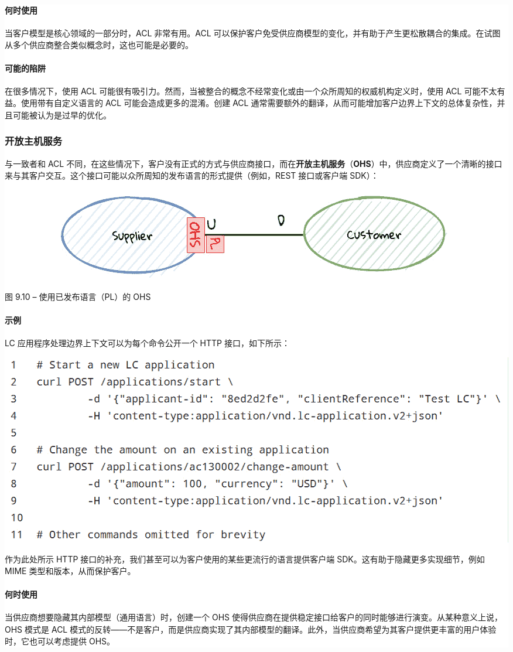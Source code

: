 #### 何时使用

当客户模型是核心领域的一部分时，ACL 非常有用。ACL 可以保护客户免受供应商模型的变化，并有助于产生更松散耦合的集成。在试图从多个供应商整合类似概念时，这也可能是必要的。

#### 可能的陷阱

在很多情况下，使用 ACL 可能很有吸引力。然而，当被整合的概念不经常变化或由一个众所周知的权威机构定义时，使用 ACL 可能不太有益。使用带有自定义语言的 ACL 可能会造成更多的混淆。创建 ACL 通常需要额外的翻译，从而可能增加客户边界上下文的总体复杂性，并且可能被认为是过早的优化。

### 开放主机服务

与一致者和 ACL 不同，在这些情况下，客户没有正式的方式与供应商接口，而在**开放主机服务**（**OHS**）中，供应商定义了一个清晰的接口来与其客户交互。这个接口可能以众所周知的发布语言的形式提供（例如，REST 接口或客户端 SDK）：

![图 9.10 – 使用已发布语言（PL）的 OHS](img/B16716_Figure_9.10.jpg)

图 9.10 – 使用已发布语言（PL）的 OHS

#### 示例

LC 应用程序处理边界上下文可以为每个命令公开一个 HTTP 接口，如下所示：

![](img/9-1.jpg)

作为此处所示 HTTP 接口的补充，我们甚至可以为客户使用的某些更流行的语言提供客户端 SDK。这有助于隐藏更多实现细节，例如 MIME 类型和版本，从而保护客户。

#### 何时使用

当供应商想要隐藏其内部模型（通用语言）时，创建一个 OHS 使得供应商在提供稳定接口给客户的同时能够进行演变。从某种意义上说，OHS 模式是 ACL 模式的反转——不是客户，而是供应商实现了其内部模型的翻译。此外，当供应商希望为其客户提供更丰富的用户体验时，它也可以考虑提供 OHS。
